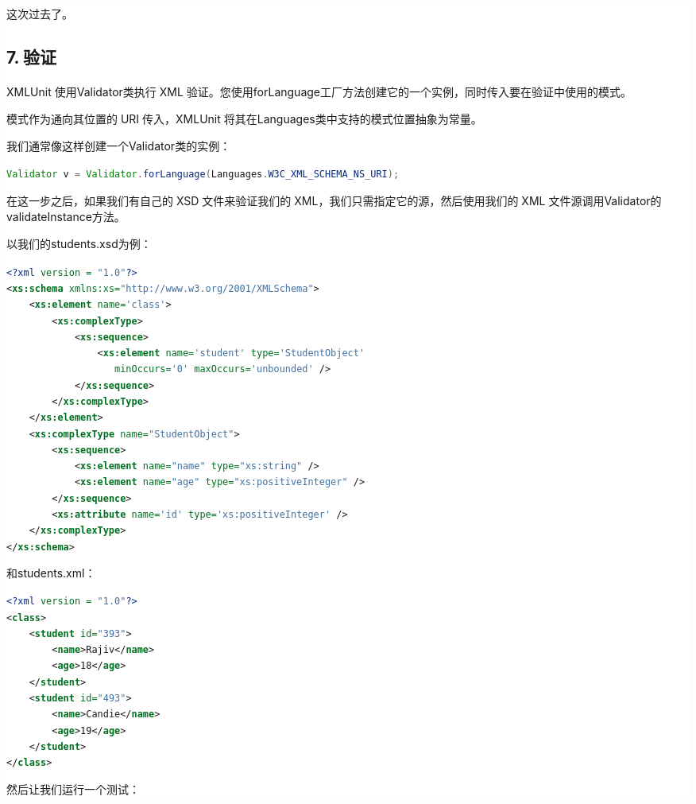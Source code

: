 这次过去了。

## 7. 验证

XMLUnit 使用Validator类执行 XML 验证。您使用forLanguage工厂方法创建它的一个实例，同时传入要在验证中使用的模式。

模式作为通向其位置的 URI 传入，XMLUnit 将其在Languages类中支持的模式位置抽象为常量。

我们通常像这样创建一个Validator类的实例：

```java
Validator v = Validator.forLanguage(Languages.W3C_XML_SCHEMA_NS_URI);
```

在这一步之后，如果我们有自己的 XSD 文件来验证我们的 XML，我们只需指定它的源，然后使用我们的 XML 文件源调用Validator的validateInstance方法。

以我们的students.xsd为例：

```xml
<?xml version = "1.0"?>
<xs:schema xmlns:xs="http://www.w3.org/2001/XMLSchema">
    <xs:element name='class'>
        <xs:complexType>
            <xs:sequence>
                <xs:element name='student' type='StudentObject'
                   minOccurs='0' maxOccurs='unbounded' />
            </xs:sequence>
        </xs:complexType>
    </xs:element>
    <xs:complexType name="StudentObject">
        <xs:sequence>
            <xs:element name="name" type="xs:string" />
            <xs:element name="age" type="xs:positiveInteger" />
        </xs:sequence>
        <xs:attribute name='id' type='xs:positiveInteger' />
    </xs:complexType>
</xs:schema>
```

和students.xml：

```xml
<?xml version = "1.0"?>
<class>
    <student id="393">
        <name>Rajiv</name>
        <age>18</age>
    </student>
    <student id="493">
        <name>Candie</name>
        <age>19</age>
    </student>
</class>
```

然后让我们运行一个测试：
